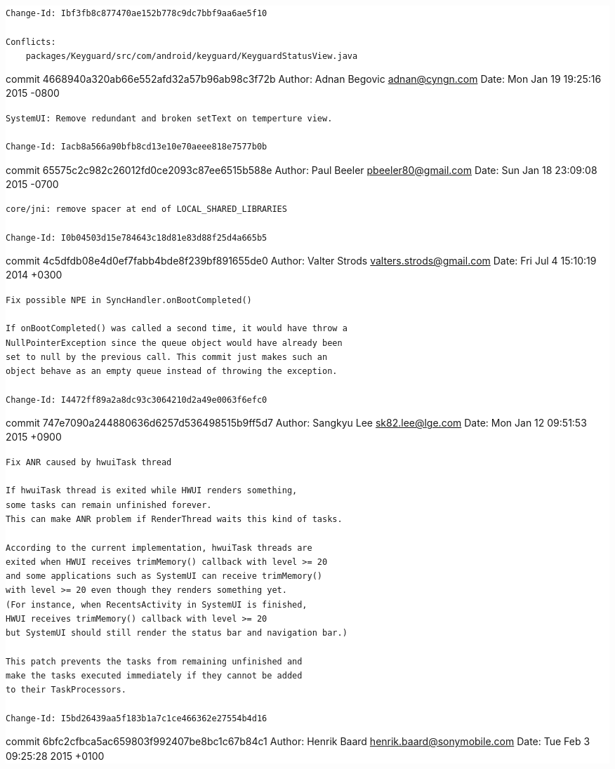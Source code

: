     Change-Id: Ibf3fb8c877470ae152b778c9dc7bbf9aa6ae5f10
    
    Conflicts:
    	packages/Keyguard/src/com/android/keyguard/KeyguardStatusView.java

commit 4668940a320ab66e552afd32a57b96ab98c3f72b
Author: Adnan Begovic <adnan@cyngn.com>
Date:   Mon Jan 19 19:25:16 2015 -0800

    SystemUI: Remove redundant and broken setText on temperture view.
    
    Change-Id: Iacb8a566a90bfb8cd13e10e70aeee818e7577b0b

commit 65575c2c982c26012fd0ce2093c87ee6515b588e
Author: Paul Beeler <pbeeler80@gmail.com>
Date:   Sun Jan 18 23:09:08 2015 -0700

    core/jni: remove spacer at end of LOCAL_SHARED_LIBRARIES
    
    Change-Id: I0b04503d15e784643c18d81e83d88f25d4a665b5

commit 4c5dfdb08e4d0ef7fabb4bde8f239bf891655de0
Author: Valter Strods <valters.strods@gmail.com>
Date:   Fri Jul 4 15:10:19 2014 +0300

    Fix possible NPE in SyncHandler.onBootCompleted()
    
    If onBootCompleted() was called a second time, it would have throw a
    NullPointerException since the queue object would have already been
    set to null by the previous call. This commit just makes such an
    object behave as an empty queue instead of throwing the exception.
    
    Change-Id: I4472ff89a2a8dc93c3064210d2a49e0063f6efc0

commit 747e7090a244880636d6257d536498515b9ff5d7
Author: Sangkyu Lee <sk82.lee@lge.com>
Date:   Mon Jan 12 09:51:53 2015 +0900

    Fix ANR caused by hwuiTask thread
    
    If hwuiTask thread is exited while HWUI renders something,
    some tasks can remain unfinished forever.
    This can make ANR problem if RenderThread waits this kind of tasks.
    
    According to the current implementation, hwuiTask threads are
    exited when HWUI receives trimMemory() callback with level >= 20
    and some applications such as SystemUI can receive trimMemory()
    with level >= 20 even though they renders something yet.
    (For instance, when RecentsActivity in SystemUI is finished,
    HWUI receives trimMemory() callback with level >= 20
    but SystemUI should still render the status bar and navigation bar.)
    
    This patch prevents the tasks from remaining unfinished and
    make the tasks executed immediately if they cannot be added
    to their TaskProcessors.
    
    Change-Id: I5bd26439aa5f183b1a7c1ce466362e27554b4d16

commit 6bfc2cfbca5ac659803f992407be8bc1c67b84c1
Author: Henrik Baard <henrik.baard@sonymobile.com>
Date:   Tue Feb 3 09:25:28 2015 +0100

